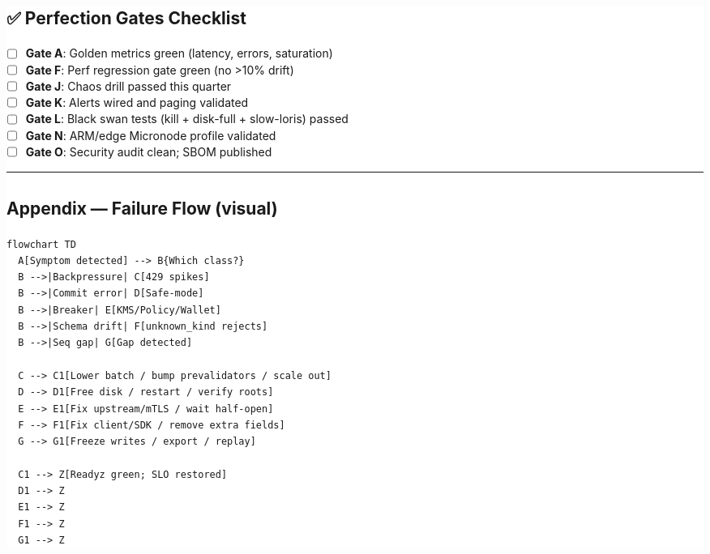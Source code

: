 
## ✅ Perfection Gates Checklist

* [ ] **Gate A**: Golden metrics green (latency, errors, saturation)
* [ ] **Gate F**: Perf regression gate green (no >10% drift)
* [ ] **Gate J**: Chaos drill passed this quarter
* [ ] **Gate K**: Alerts wired and paging validated
* [ ] **Gate L**: Black swan tests (kill + disk-full + slow-loris) passed
* [ ] **Gate N**: ARM/edge Micronode profile validated
* [ ] **Gate O**: Security audit clean; SBOM published

---

## Appendix — Failure Flow (visual)

```mermaid
flowchart TD
  A[Symptom detected] --> B{Which class?}
  B -->|Backpressure| C[429 spikes]
  B -->|Commit error| D[Safe-mode]
  B -->|Breaker| E[KMS/Policy/Wallet]
  B -->|Schema drift| F[unknown_kind rejects]
  B -->|Seq gap| G[Gap detected]

  C --> C1[Lower batch / bump prevalidators / scale out]
  D --> D1[Free disk / restart / verify roots]
  E --> E1[Fix upstream/mTLS / wait half-open]
  F --> F1[Fix client/SDK / remove extra fields]
  G --> G1[Freeze writes / export / replay]

  C1 --> Z[Readyz green; SLO restored]
  D1 --> Z
  E1 --> Z
  F1 --> Z
  G1 --> Z
```

```
```
